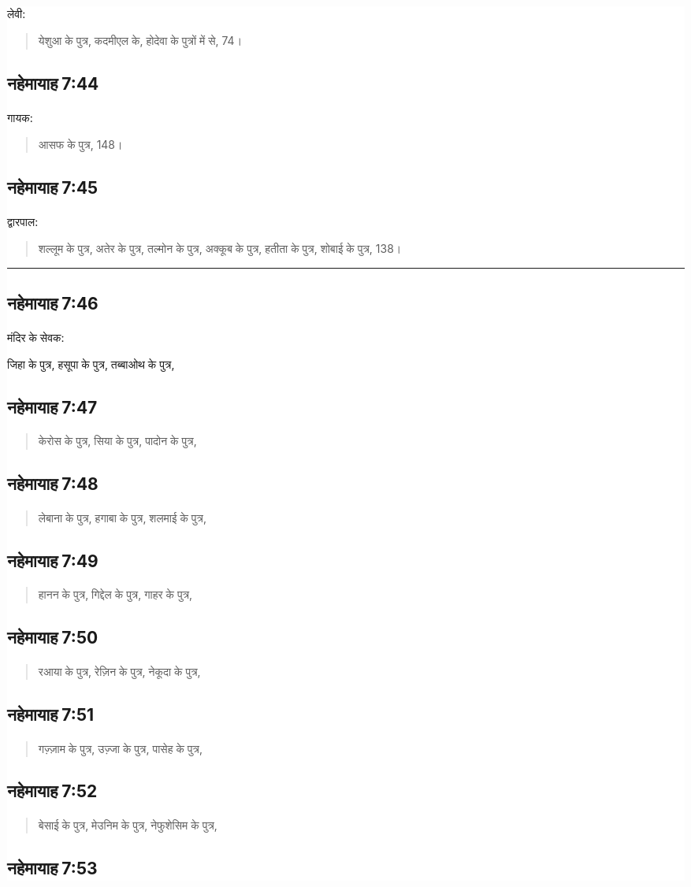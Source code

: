 लेवी:

> येशुआ के पुत्र, कदमीएल के, होदेवा के पुत्रों में से, 74।

## नहेमायाह 7:44

गायक:

> आसफ के पुत्र, 148।

## नहेमायाह 7:45

द्वारपाल:

> शल्लूम के पुत्र, अतेर के पुत्र, तल्मोन के पुत्र, अक्कूब के पुत्र, हतीता के पुत्र, शोबाई के पुत्र, 138।

---

## नहेमायाह 7:46

मंदिर के सेवक:

जिहा के पुत्र, हसूपा के पुत्र, तब्बाओथ के पुत्र,

## नहेमायाह 7:47

> केरोस के पुत्र, सिया के पुत्र, पादोन के पुत्र,

## नहेमायाह 7:48

> लेबाना के पुत्र, हगाबा के पुत्र, शलमाई के पुत्र,

## नहेमायाह 7:49

> हानन के पुत्र, गिद्देल के पुत्र, गाहर के पुत्र,

## नहेमायाह 7:50

> रआया के पुत्र, रेज़िन के पुत्र, नेकूदा के पुत्र,

## नहेमायाह 7:51

> गज़्ज़ाम के पुत्र, उज़्जा के पुत्र, पासेह के पुत्र,

## नहेमायाह 7:52

> बेसाई के पुत्र, मेउनिम के पुत्र, नेफुशेसिम के पुत्र,

## नहेमायाह 7:53
